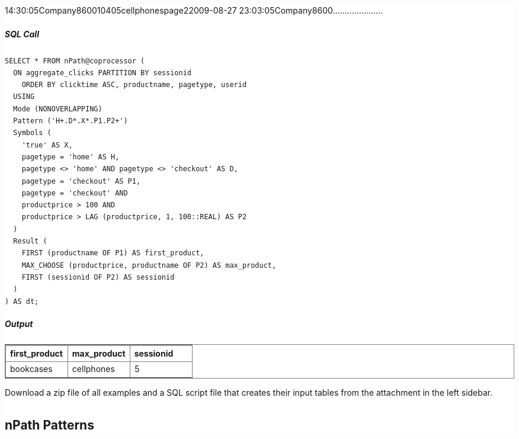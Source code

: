 14:30:05</td><td class="entry cellrowborder" style="vertical-align:top;" headers="d250713e1214" rowspan="1" colspan="1">Company8</td><td class="entry cellrowborder" style="vertical-align:top;" headers="d250713e1216" rowspan="1" colspan="1">600</td></tr><tr class="row"><td class="entry cellrowborder" style="vertical-align:top;" headers="d250713e1204" rowspan="1" colspan="1">1040</td><td class="entry cellrowborder" style="vertical-align:top;" headers="d250713e1206" rowspan="1" colspan="1">5</td><td class="entry cellrowborder" style="vertical-align:top;" headers="d250713e1208" rowspan="1" colspan="1">cellphones</td><td class="entry cellrowborder" style="vertical-align:top;" headers="d250713e1210" rowspan="1" colspan="1">page2</td><td class="entry cellrowborder" style="vertical-align:top;" headers="d250713e1212" rowspan="1" colspan="1">2009-08-27 23:03:05</td><td class="entry cellrowborder" style="vertical-align:top;" headers="d250713e1214" rowspan="1" colspan="1">Company8</td><td class="entry cellrowborder" style="vertical-align:top;" headers="d250713e1216" rowspan="1" colspan="1">600</td></tr><tr class="row"><td class="entry cellrowborder" style="vertical-align:top;" headers="d250713e1204" rowspan="1" colspan="1">...</td><td class="entry cellrowborder" style="vertical-align:top;" headers="d250713e1206" rowspan="1" colspan="1">...</td><td class="entry cellrowborder" style="vertical-align:top;" headers="d250713e1208" rowspan="1" colspan="1">...</td><td class="entry cellrowborder" style="vertical-align:top;" headers="d250713e1210" rowspan="1" colspan="1">...</td><td class="entry cellrowborder" style="vertical-align:top;" headers="d250713e1212" rowspan="1" colspan="1">...</td><td class="entry cellrowborder" style="vertical-align:top;" headers="d250713e1214" rowspan="1" colspan="1">...</td><td class="entry cellrowborder" style="vertical-align:top;" headers="d250713e1216" rowspan="1" colspan="1">...</td></tr></tbody></table></div></div><div class="section" id="lrg1507234030779__section_ofs_ybk_mdb">
<h5 class="title sectiontitle">SQL Call</h5><pre class="pre codeblock" xml:space="preserve"><code>SELECT * FROM nPath@coprocessor (
  ON aggregate_clicks PARTITION BY sessionid
    ORDER BY clicktime ASC, productname, pagetype, userid
  USING
  Mode (NONOVERLAPPING)
  Pattern ('H+.D*.X*.P1.P2+')
  Symbols (
    'true' AS X,
    pagetype = 'home' AS H,
    pagetype <> 'home' AND pagetype <> 'checkout' AS D,
    pagetype = 'checkout' AS P1,
    pagetype = 'checkout' AND
    productprice > 100 AND
    productprice > LAG (productprice, 1, 100::REAL) AS P2
  )
  Result (
    FIRST (productname OF P1) AS first_product,
    MAX_CHOOSE (productprice, productname OF P2) AS max_product,
    FIRST (sessionid OF P2) AS sessionid
  )
) AS dt;</code></pre></div><div class="section" id="lrg1507234030779__section_wl2_zbk_mdb">
<h5 class="title sectiontitle">Output</h5><div class="tablenoborder"><table cellpadding="4" cellspacing="0" summary="" id="lrg1507234030779__table_mrv_22k_mdb" class="table" frame="border" border="1" rules="all"><div class="caption"></div><colgroup span="1"><col style="width:33.33333333333333%" span="1"></col><col style="width:33.33333333333333%" span="1"></col><col style="width:33.33333333333333%" span="1"></col></colgroup><thead class="thead" style="text-align:left;"><tr class="row"><th class="entry cellrowborder" style="vertical-align:top;" id="d250713e1611" rowspan="1" colspan="1">first_product</th><th class="entry cellrowborder" style="vertical-align:top;" id="d250713e1613" rowspan="1" colspan="1">max_product</th><th class="entry cellrowborder" style="vertical-align:top;" id="d250713e1615" rowspan="1" colspan="1">sessionid</th></tr></thead><tbody class="tbody"><tr class="row"><td class="entry cellrowborder" style="vertical-align:top;" headers="d250713e1611" rowspan="1" colspan="1">bookcases</td><td class="entry cellrowborder" style="vertical-align:top;" headers="d250713e1613" rowspan="1" colspan="1">cellphones</td><td class="entry cellrowborder" style="vertical-align:top;" headers="d250713e1615" rowspan="1" colspan="1">5</td></tr></tbody></table></div>
<p class="p">Download a zip file of all examples and a SQL script file that creates their input tables from the attachment in the left sidebar.</p></div></div></div></div></div><div class="topic reference nested1" aria-labelledby="ariaid-title11" topicindex="11" topicid="duh1507234733202" xml:lang="en-us" lang="en-us" id="duh1507234733202">
<h2 class="title topictitle2" id="ariaid-title11">nPath Patterns</h2><div class="body refbody"><div class="section" id="duh1507234733202__section_N1000E_N1000C_N10001">